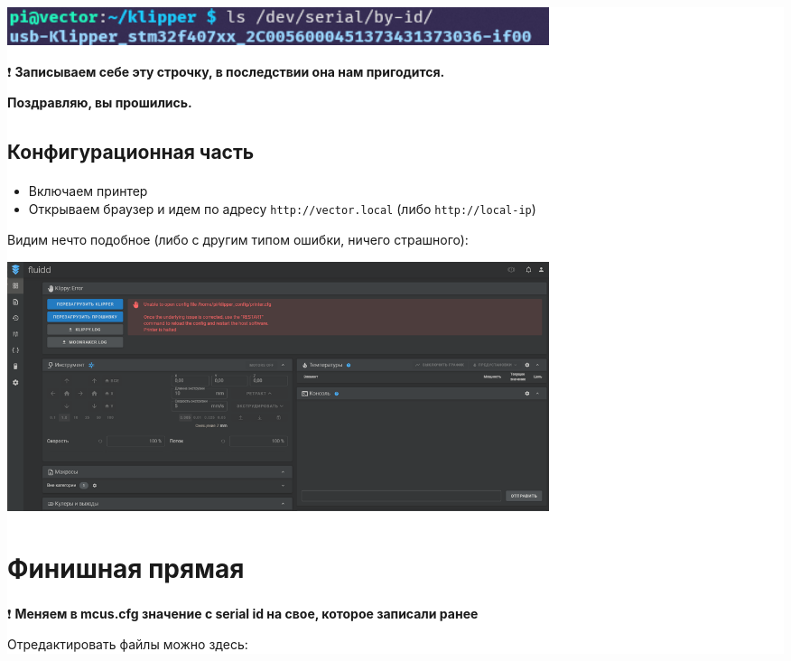 <img src="/assets/klipper/images/serial.png" width="600">

❗ **Записываем себе эту строчку, в последствии она нам пригодится.**

**Поздравляю, вы прошились.**

## Конфигурационная часть

-   Включаем принтер
-   Открываем браузер и идем по адресу `http://vector.local` (либо `http://local-ip`)

Видим нечто подобное (либо с другим типом ошибки, ничего страшного):

<img src="/assets/klipper/images/fluidd.png" width="600">

# Финишная прямая

❗ **Меняем в mcus.cfg значение с serial id на свое, которое записали ранее**

Отредактировать файлы можно здесь:
